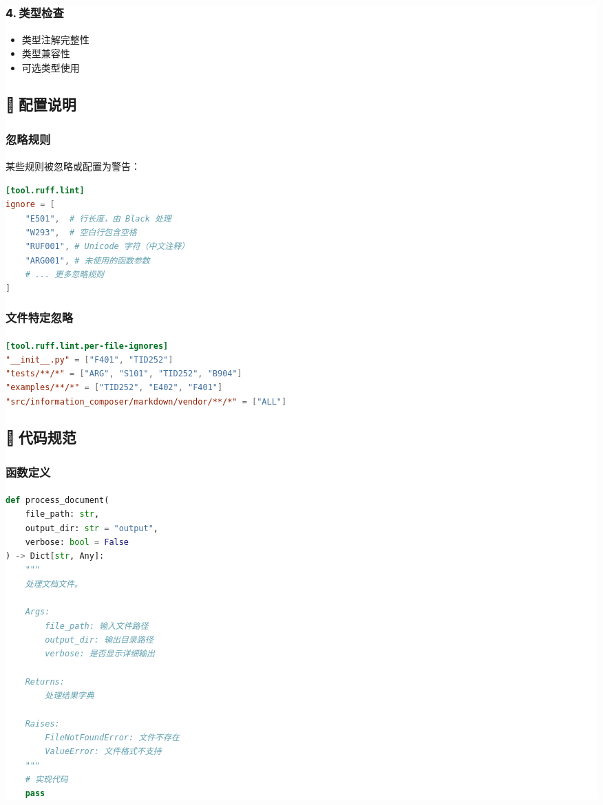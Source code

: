 ### 4. 类型检查
- 类型注解完整性
- 类型兼容性
- 可选类型使用

## 🔧 配置说明

### 忽略规则

某些规则被忽略或配置为警告：

```toml
[tool.ruff.lint]
ignore = [
    "E501",  # 行长度，由 Black 处理
    "W293",  # 空白行包含空格
    "RUF001", # Unicode 字符（中文注释）
    "ARG001", # 未使用的函数参数
    # ... 更多忽略规则
]
```

### 文件特定忽略

```toml
[tool.ruff.lint.per-file-ignores]
"__init__.py" = ["F401", "TID252"]
"tests/**/*" = ["ARG", "S101", "TID252", "B904"]
"examples/**/*" = ["TID252", "E402", "F401"]
"src/information_composer/markdown/vendor/**/*" = ["ALL"]
```

## 📝 代码规范

### 函数定义

```python
def process_document(
    file_path: str,
    output_dir: str = "output",
    verbose: bool = False
) -> Dict[str, Any]:
    """
    处理文档文件。

    Args:
        file_path: 输入文件路径
        output_dir: 输出目录路径
        verbose: 是否显示详细输出

    Returns:
        处理结果字典

    Raises:
        FileNotFoundError: 文件不存在
        ValueError: 文件格式不支持
    """
    # 实现代码
    pass
```
